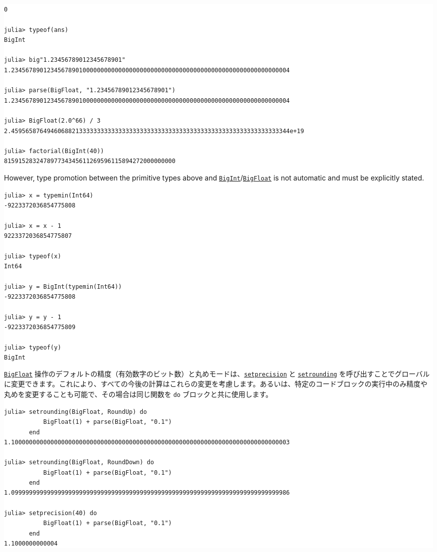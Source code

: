 ```jldoctest
0

julia> typeof(ans)
BigInt

julia> big"1.23456789012345678901"
1.234567890123456789010000000000000000000000000000000000000000000000000000000004

julia> parse(BigFloat, "1.23456789012345678901")
1.234567890123456789010000000000000000000000000000000000000000000000000000000004

julia> BigFloat(2.0^66) / 3
2.459565876494606882133333333333333333333333333333333333333333333333333333333344e+19

julia> factorial(BigInt(40))
815915283247897734345611269596115894272000000000
```

However, type promotion between the primitive types above and [`BigInt`](@ref)/[`BigFloat`](@ref) is not automatic and must be explicitly stated.

```jldoctest
julia> x = typemin(Int64)
-9223372036854775808

julia> x = x - 1
9223372036854775807

julia> typeof(x)
Int64

julia> y = BigInt(typemin(Int64))
-9223372036854775808

julia> y = y - 1
-9223372036854775809

julia> typeof(y)
BigInt
```

[`BigFloat`](@ref) 操作のデフォルトの精度（有効数字のビット数）と丸めモードは、[`setprecision`](@ref) と [`setrounding`](@ref) を呼び出すことでグローバルに変更できます。これにより、すべての今後の計算はこれらの変更を考慮します。あるいは、特定のコードブロックの実行中のみ精度や丸めを変更することも可能で、その場合は同じ関数を `do` ブロックと共に使用します。

```jldoctest
julia> setrounding(BigFloat, RoundUp) do
           BigFloat(1) + parse(BigFloat, "0.1")
       end
1.100000000000000000000000000000000000000000000000000000000000000000000000000003

julia> setrounding(BigFloat, RoundDown) do
           BigFloat(1) + parse(BigFloat, "0.1")
       end
1.099999999999999999999999999999999999999999999999999999999999999999999999999986

julia> setprecision(40) do
           BigFloat(1) + parse(BigFloat, "0.1")
       end
1.1000000000004
```
